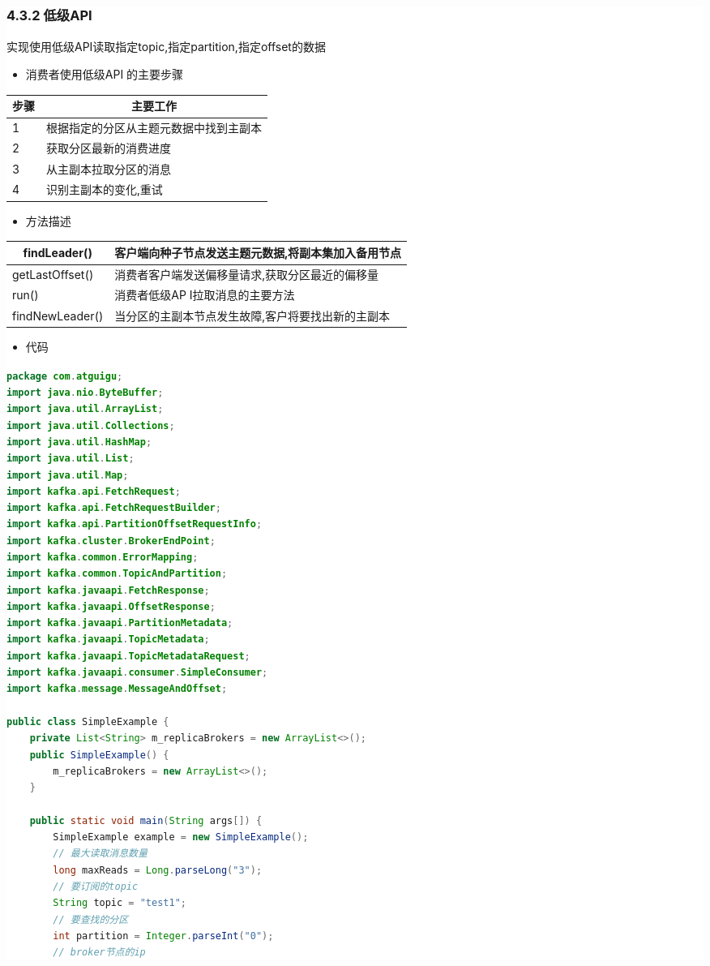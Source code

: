 

### 4.3.2 低级API

实现使用低级API读取指定topic,指定partition,指定offset的数据

* 消费者使用低级API 的主要步骤

| 步骤 | 主要工作                               |
| ---- | -------------------------------------- |
| 1    | 根据指定的分区从主题元数据中找到主副本 |
| 2    | 获取分区最新的消费进度                 |
| 3    | 从主副本拉取分区的消息                 |
| 4    | 识别主副本的变化,重试                  |

* 方法描述

| findLeader()    | 客户端向种子节点发送主题元数据,将副本集加入备用节点 |
| --------------- | --------------------------------------------------- |
| getLastOffset() | 消费者客户端发送偏移量请求,获取分区最近的偏移量     |
| run()           | 消费者低级AP I拉取消息的主要方法                    |
| findNewLeader() | 当分区的主副本节点发生故障,客户将要找出新的主副本   |

* 代码

```java
package com.atguigu;
import java.nio.ByteBuffer;
import java.util.ArrayList;
import java.util.Collections;
import java.util.HashMap;
import java.util.List;
import java.util.Map;
import kafka.api.FetchRequest;
import kafka.api.FetchRequestBuilder;
import kafka.api.PartitionOffsetRequestInfo;
import kafka.cluster.BrokerEndPoint;
import kafka.common.ErrorMapping;
import kafka.common.TopicAndPartition;
import kafka.javaapi.FetchResponse;
import kafka.javaapi.OffsetResponse;
import kafka.javaapi.PartitionMetadata;
import kafka.javaapi.TopicMetadata;
import kafka.javaapi.TopicMetadataRequest;
import kafka.javaapi.consumer.SimpleConsumer;
import kafka.message.MessageAndOffset;

public class SimpleExample {
    private List<String> m_replicaBrokers = new ArrayList<>();
    public SimpleExample() {
        m_replicaBrokers = new ArrayList<>();
    }

    public static void main(String args[]) {
        SimpleExample example = new SimpleExample();
        // 最大读取消息数量
        long maxReads = Long.parseLong("3");
        // 要订阅的topic
        String topic = "test1";
        // 要查找的分区
        int partition = Integer.parseInt("0");
        // broker节点的ip
```